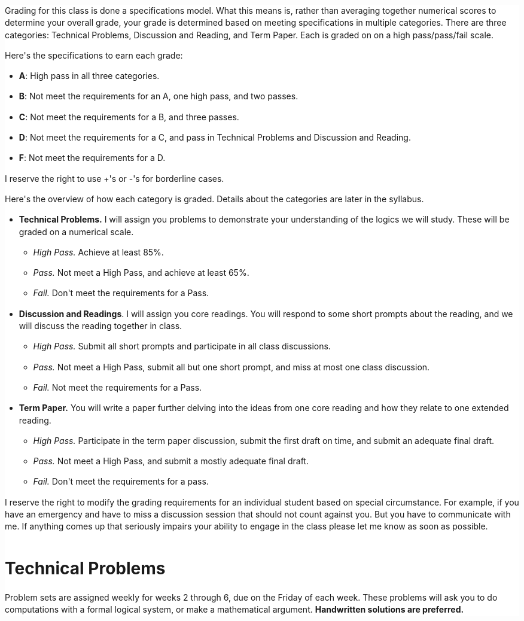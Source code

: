 Grading for this class is done a specifications model. What this means is, rather than averaging together numerical scores to determine your overall grade, your grade is determined based on meeting specifications in multiple categories. There are three categories: Technical Problems, Discussion and Reading, and Term Paper. Each is graded on on a high pass/pass/fail scale.

Here's the specifications to earn each grade:

* **A**: High pass in all three categories.

* **B**: Not meet the requirements for an A, one high pass, and two passes.

* **C**: Not meet the requirements for a B, and three passes.

* **D**: Not meet the requirements for a C, and pass in Technical Problems and Discussion and Reading.

* **F**: Not meet the requirements for a D.

I reserve the right to use +'s or -'s for borderline cases.

Here's the overview of how each category is graded. Details about the categories are later in the syllabus.

* **Technical Problems.** I will assign you problems to demonstrate your understanding of the logics we will study. These will be graded on a numerical scale.

    * *High Pass.* Achieve at least $85\%$.

    * *Pass.* Not meet a High Pass, and achieve at least $65\%$.
	
    * *Fail.* Don't meet the requirements for a Pass.
	
* **Discussion and Readings**. I will assign you core readings. You will respond to some short prompts about the reading, and we will discuss the reading together in class. 

    * *High Pass.* Submit all short prompts and participate in all class discussions.
	
    * *Pass.* Not meet a High Pass, submit all but one short prompt, and miss at most one class discussion.
	
    * *Fail.* Not meet the requirements for a Pass.

* **Term Paper.** You will write a paper further delving into the ideas from one core reading and how they relate to one extended reading. 

    * *High Pass.* Participate in the term paper discussion, submit the first draft on time, and submit an adequate final draft.

    * *Pass.* Not meet a High Pass, and submit a mostly adequate final draft.

    * *Fail.* Don't meet the requirements for a pass.
	
I reserve the right to modify the grading requirements for an individual student based on special circumstance. For example, if you have an emergency and have to miss a discussion session that should not count against you. But you have to communicate with me. If anything comes up that seriously impairs your ability to engage in the class please let me know as soon as possible.

	
Technical Problems
========

Problem sets are assigned weekly for weeks 2 through 6, due on the Friday of each week. These problems will ask you to do computations with a formal logical system, or make a mathematical argument. **Handwritten solutions are preferred.**
